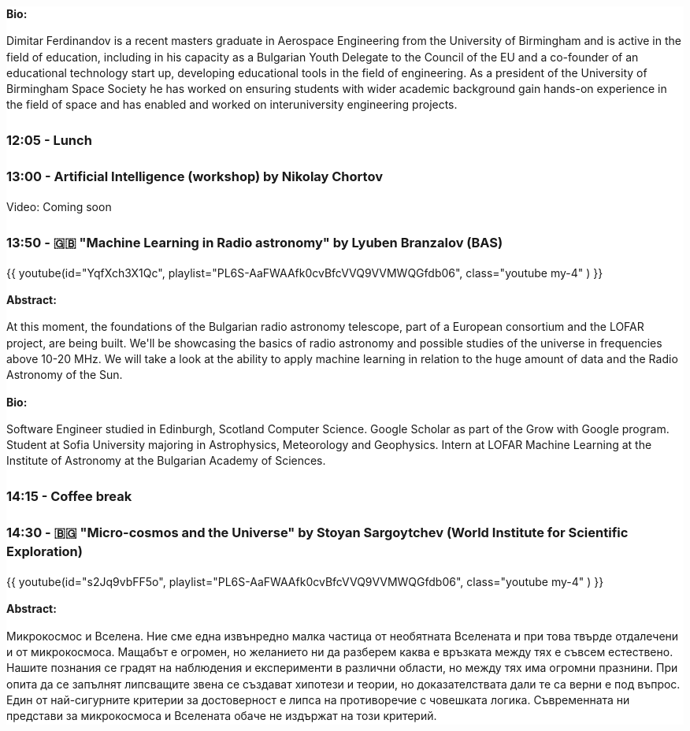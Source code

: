 **Bio:**

Dimitar Ferdinandov is a recent masters graduate in Aerospace Engineering from the University of Birmingham and is active in the field of education, including in his capacity as a Bulgarian Youth Delegate to the Council of the EU and a co-founder of an educational technology start up, developing educational tools in the field of engineering. As a president of the University of Birmingham Space Society he has worked on ensuring students with wider academic background gain hands-on experience in the field of space and has enabled and worked on interuniversity engineering projects.

### 12:05 - Lunch

### 13:00 - Artificial Intelligence (workshop) by Nikolay Chortov

Video: Coming soon

### 13:50 - 🇬🇧 "Machine Learning in Radio astronomy" by Lyuben Branzalov (BAS)

{{ youtube(id="YqfXch3X1Qc", playlist="PL6S-AaFWAAfk0cvBfcVVQ9VVMWQGfdb06", class="youtube my-4" ) }}



**Abstract:**

At this moment, the foundations of the Bulgarian radio astronomy telescope, part of a European consortium and the LOFAR project, are being built. We'll be showcasing the basics of radio astronomy and possible studies of the universe in frequencies above 10-20 MHz. We will take a look at the ability to apply machine learning in relation to the huge amount of data and the Radio Astronomy of the Sun.
 

**Bio:**

Software Engineer studied in Edinburgh, Scotland Computer Science. Google Scholar as part of the Grow with Google program. Student at Sofia University majoring in Astrophysics, Meteorology and Geophysics. Intern at LOFAR Machine Learning at the Institute of Astronomy at the Bulgarian Academy of Sciences.

### 14:15 - Coffee break
### 14:30 - 🇧🇬 "Micro-cosmos and the Universe" by Stoyan Sargoytchev (World Institute for Scientific Exploration)

{{ youtube(id="s2Jq9vbFF5o", playlist="PL6S-AaFWAAfk0cvBfcVVQ9VVMWQGfdb06", class="youtube my-4" ) }}



**Abstract:**

Микрокосмос и Вселена. Ние сме една извънредно малка частица от необятната Вселената и при това твърде отдалечени и от микрокосмоса. Мащабът е огромен, но желанието ни да разберем каква е връзката между тях е съвсем естествено. Нашите познания се градят на наблюдения и експерименти в различни области, но между тях има огромни празнини. При опита да се запълнят липсващите звена се създават хипотези и теории, но доказателствата дали те са верни е под въпрос. Един от най-сигурните критерии за достоверност е липса на противоречие с човешката логика. Съвременната ни представи за микрокосмоса и Вселената обаче не издържат на този критерий.
 